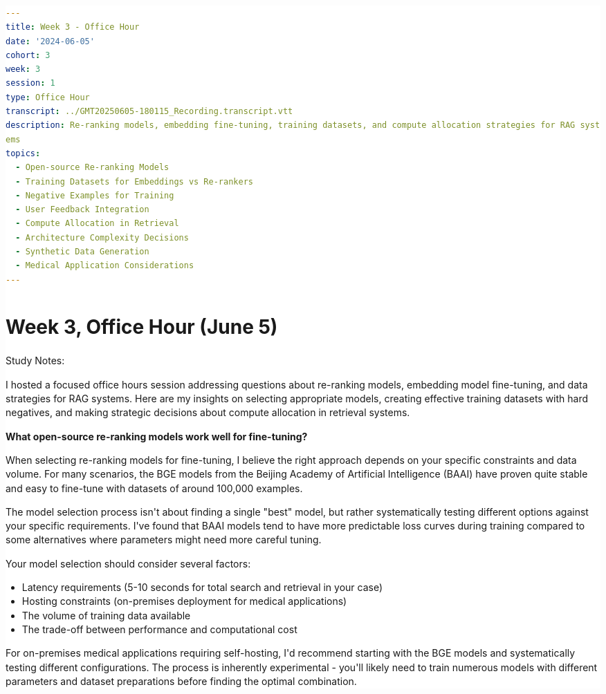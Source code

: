 ```yaml
---
title: Week 3 - Office Hour
date: '2024-06-05'
cohort: 3
week: 3
session: 1
type: Office Hour
transcript: ../GMT20250605-180115_Recording.transcript.vtt
description: Re-ranking models, embedding fine-tuning, training datasets, and compute allocation strategies for RAG systems
topics:
  - Open-source Re-ranking Models
  - Training Datasets for Embeddings vs Re-rankers
  - Negative Examples for Training
  - User Feedback Integration
  - Compute Allocation in Retrieval
  - Architecture Complexity Decisions
  - Synthetic Data Generation
  - Medical Application Considerations
---
```


# Week 3, Office Hour (June 5)

Study Notes:

I hosted a focused office hours session addressing questions about re-ranking models, embedding model fine-tuning, and data strategies for RAG systems. Here are my insights on selecting appropriate models, creating effective training datasets with hard negatives, and making strategic decisions about compute allocation in retrieval systems.

**What open-source re-ranking models work well for fine-tuning?**

When selecting re-ranking models for fine-tuning, I believe the right approach depends on your specific constraints and data volume. For many scenarios, the BGE models from the Beijing Academy of Artificial Intelligence (BAAI) have proven quite stable and easy to fine-tune with datasets of around 100,000 examples.

The model selection process isn't about finding a single "best" model, but rather systematically testing different options against your specific requirements. I've found that BAAI models tend to have more predictable loss curves during training compared to some alternatives where parameters might need more careful tuning.

Your model selection should consider several factors:

- Latency requirements (5-10 seconds for total search and retrieval in your case)
- Hosting constraints (on-premises deployment for medical applications)
- The volume of training data available
- The trade-off between performance and computational cost

For on-premises medical applications requiring self-hosting, I'd recommend starting with the BGE models and systematically testing different configurations. The process is inherently experimental - you'll likely need to train numerous models with different parameters and dataset preparations before finding the optimal combination.
